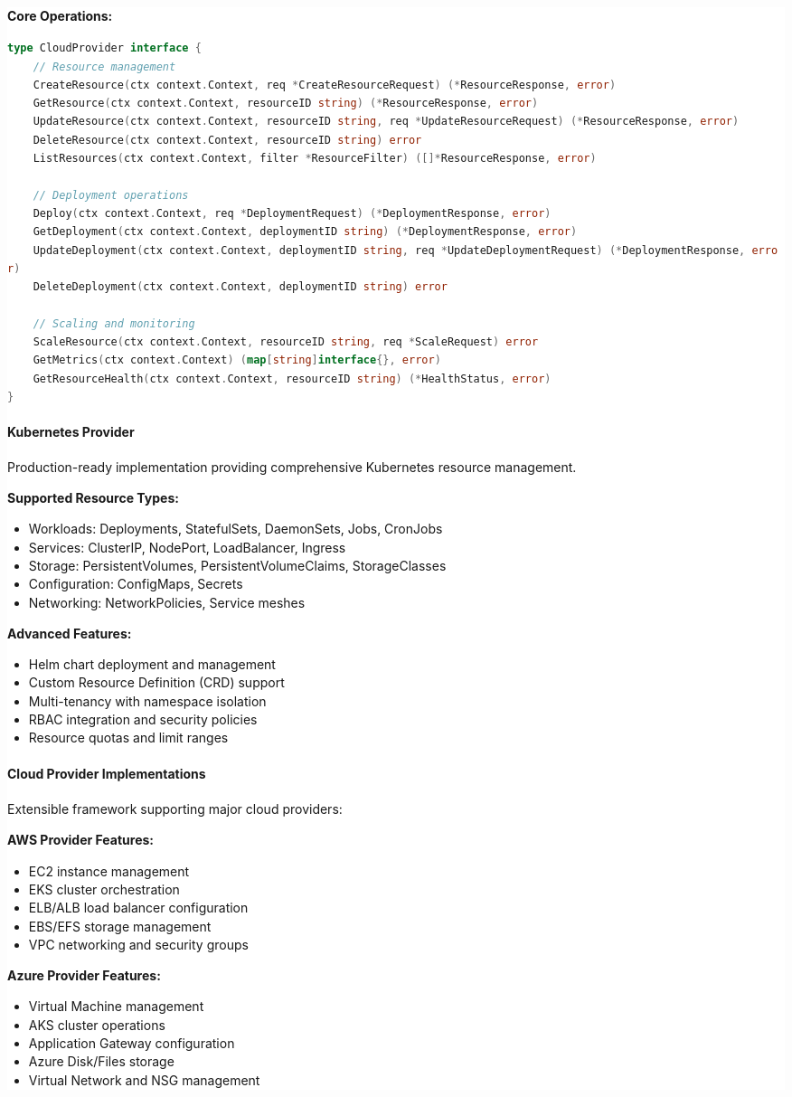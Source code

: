 **Core Operations:**
```go
type CloudProvider interface {
    // Resource management
    CreateResource(ctx context.Context, req *CreateResourceRequest) (*ResourceResponse, error)
    GetResource(ctx context.Context, resourceID string) (*ResourceResponse, error)
    UpdateResource(ctx context.Context, resourceID string, req *UpdateResourceRequest) (*ResourceResponse, error)
    DeleteResource(ctx context.Context, resourceID string) error
    ListResources(ctx context.Context, filter *ResourceFilter) ([]*ResourceResponse, error)
    
    // Deployment operations
    Deploy(ctx context.Context, req *DeploymentRequest) (*DeploymentResponse, error)
    GetDeployment(ctx context.Context, deploymentID string) (*DeploymentResponse, error)
    UpdateDeployment(ctx context.Context, deploymentID string, req *UpdateDeploymentRequest) (*DeploymentResponse, error)
    DeleteDeployment(ctx context.Context, deploymentID string) error
    
    // Scaling and monitoring
    ScaleResource(ctx context.Context, resourceID string, req *ScaleRequest) error
    GetMetrics(ctx context.Context) (map[string]interface{}, error)
    GetResourceHealth(ctx context.Context, resourceID string) (*HealthStatus, error)
}
```

#### Kubernetes Provider
Production-ready implementation providing comprehensive Kubernetes resource management.

**Supported Resource Types:**
- Workloads: Deployments, StatefulSets, DaemonSets, Jobs, CronJobs
- Services: ClusterIP, NodePort, LoadBalancer, Ingress
- Storage: PersistentVolumes, PersistentVolumeClaims, StorageClasses
- Configuration: ConfigMaps, Secrets
- Networking: NetworkPolicies, Service meshes

**Advanced Features:**
- Helm chart deployment and management
- Custom Resource Definition (CRD) support
- Multi-tenancy with namespace isolation
- RBAC integration and security policies
- Resource quotas and limit ranges

#### Cloud Provider Implementations
Extensible framework supporting major cloud providers:

**AWS Provider Features:**
- EC2 instance management
- EKS cluster orchestration
- ELB/ALB load balancer configuration
- EBS/EFS storage management
- VPC networking and security groups

**Azure Provider Features:**
- Virtual Machine management
- AKS cluster operations
- Application Gateway configuration
- Azure Disk/Files storage
- Virtual Network and NSG management
